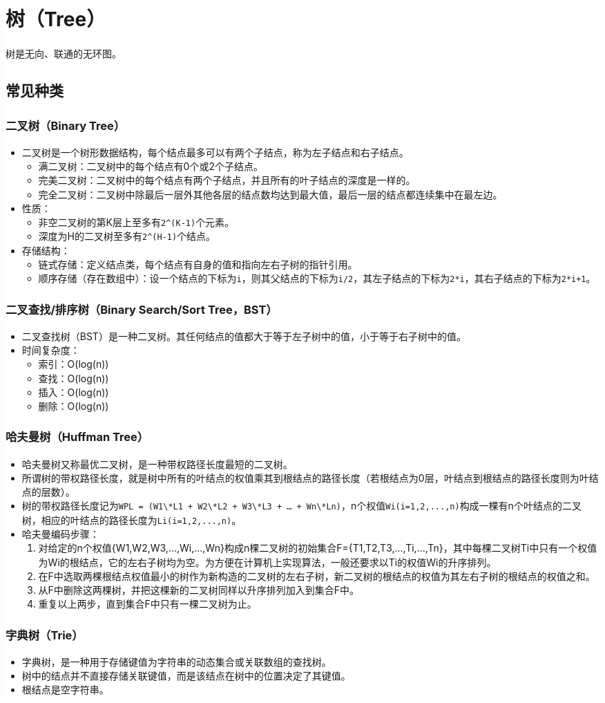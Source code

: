 # 树（Tree）
树是无向、联通的无环图。

## 常见种类

### 二叉树（Binary Tree）
* 二叉树是一个树形数据结构，每个结点最多可以有两个子结点，称为左子结点和右子结点。
    * 满二叉树：二叉树中的每个结点有0个或2个子结点。
    * 完美二叉树：二叉树中的每个结点有两个子结点，并且所有的叶子结点的深度是一样的。
    * 完全二叉树：二叉树中除最后一层外其他各层的结点数均达到最大值，最后一层的结点都连续集中在最左边。
* 性质：
    * 非空二叉树的第K层上至多有`2^(K-1)`个元素。
    * 深度为H的二叉树至多有`2^(H-1)`个结点。
* 存储结构：
    * 链式存储：定义结点类，每个结点有自身的值和指向左右子树的指针引用。
    * 顺序存储（存在数组中）：设一个结点的下标为`i`，则其父结点的下标为`i/2`，其左子结点的下标为`2*i`，其右子结点的下标为`2*i+1`。

### 二叉查找/排序树（Binary Search/Sort Tree，BST）
* 二叉查找树（BST）是一种二叉树。其任何结点的值都大于等于左子树中的值，小于等于右子树中的值。
* 时间复杂度：
    * 索引：O(log(n))
    * 查找：O(log(n))
    * 插入：O(log(n))
    * 删除：O(log(n))

### 哈夫曼树（Huffman Tree）
* 哈夫曼树又称最优二叉树，是一种带权路径长度最短的二叉树。
* 所谓树的带权路径长度，就是树中所有的叶结点的权值乘其到根结点的路径长度（若根结点为0层，叶结点到根结点的路径长度则为叶结点的层数）。
* 树的带权路径长度记为`WPL = (W1\*L1 + W2\*L2 + W3\*L3 + … + Wn\*Ln)`，n个权值`Wi(i=1,2,...,n)`构成一棵有n个叶结点的二叉树，相应的叶结点的路径长度为`Li(i=1,2,...,n)`。
* 哈夫曼编码步骤：
    1. 对给定的n个权值{W1,W2,W3,...,Wi,...,Wn}构成n棵二叉树的初始集合F={T1,T2,T3,...,Ti,...,Tn}，其中每棵二叉树Ti中只有一个权值为Wi的根结点，它的左右子树均为空。为方便在计算机上实现算法，一般还要求以Ti的权值Wi的升序排列。
    2. 在F中选取两棵根结点权值最小的树作为新构造的二叉树的左右子树，新二叉树的根结点的权值为其左右子树的根结点的权值之和。
    3. 从F中删除这两棵树，并把这棵新的二叉树同样以升序排列加入到集合F中。
    4. 重复以上两步，直到集合F中只有一棵二叉树为止。

### 字典树（Trie）
* 字典树，是一种用于存储键值为字符串的动态集合或关联数组的查找树。
* 树中的结点并不直接存储关联键值，而是该结点在树中的位置决定了其键值。
* 根结点是空字符串。